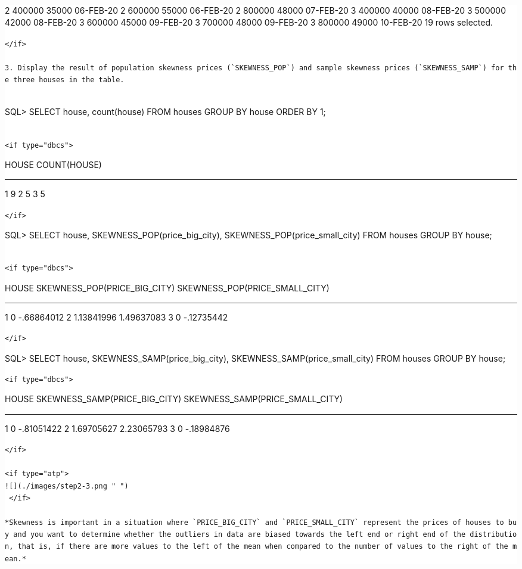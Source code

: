   2         400000            35000 06-FEB-20
  2         600000            55000 06-FEB-20
  2         800000            48000 07-FEB-20
  3         400000            40000 08-FEB-20
  3         500000            42000 08-FEB-20
  3         600000            45000 09-FEB-20
  3         700000            48000 09-FEB-20
  3         800000            49000 10-FEB-20
  19 rows selected.
   ```
  </if>

3. Display the result of population skewness prices (`SKEWNESS_POP`) and sample skewness prices (`SKEWNESS_SAMP`) for the three houses in the table.


   ```
   SQL> <copy>SELECT house, count(house) FROM houses GROUP BY house ORDER BY 1;</copy>
   ```

  <if type="dbcs">
   ```
   HOUSE COUNT(HOUSE)
   ---------- ------------
   1            9
   2            5
   3            5
   ```
  </if>

   ```
   SQL> <copy>SELECT house, SKEWNESS_POP(price_big_city), SKEWNESS_POP(price_small_city) FROM houses
   GROUP BY house;</copy>
   ```

  <if type="dbcs">
   ```
   HOUSE SKEWNESS_POP(PRICE_BIG_CITY) SKEWNESS_POP(PRICE_SMALL_CITY)
   ---------- ---------------------------- ------------------------------
   1                            0                     -.66864012
   2                   1.13841996                     1.49637083
   3                            0                     -.12735442
   ```
  </if>
   ```
   SQL> <copy>SELECT house, SKEWNESS_SAMP(price_big_city), SKEWNESS_SAMP(price_small_city) FROM houses
   GROUP BY house;</copy>
   ```
  <if type="dbcs">
   ```
   HOUSE SKEWNESS_SAMP(PRICE_BIG_CITY) SKEWNESS_SAMP(PRICE_SMALL_CITY)
   ---------- ----------------------------- -------------------------------
   1                             0                      -.81051422
   2                    1.69705627                      2.23065793
   3                             0                      -.18984876
   ```
  </if>

  <if type="atp">
  ![](./images/step2-3.png " ")
    </if>

  *Skewness is important in a situation where `PRICE_BIG_CITY` and `PRICE_SMALL_CITY` represent the prices of houses to buy and you want to determine whether the outliers in data are biased towards the left end or right end of the distribution, that is, if there are more values to the left of the mean when compared to the number of values to the right of the mean.*
   ```